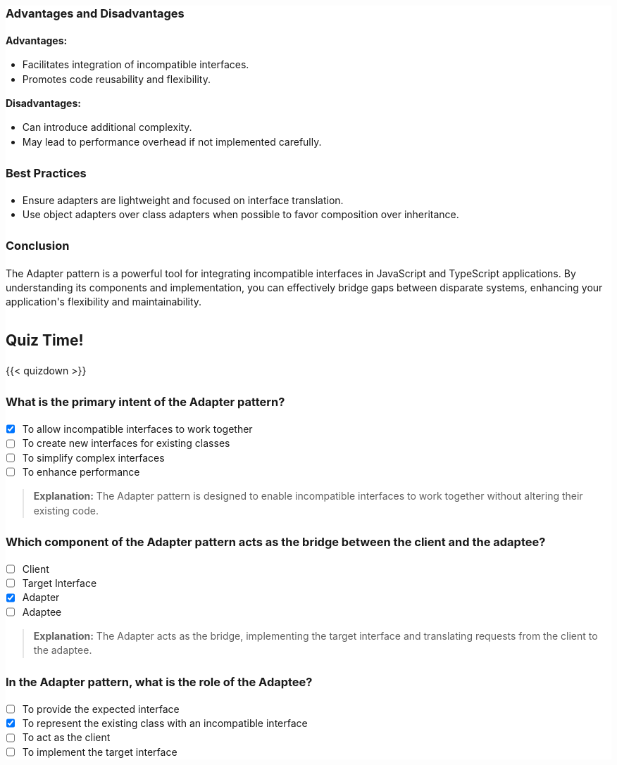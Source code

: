 ### Advantages and Disadvantages

**Advantages:**

- Facilitates integration of incompatible interfaces.
- Promotes code reusability and flexibility.

**Disadvantages:**

- Can introduce additional complexity.
- May lead to performance overhead if not implemented carefully.

### Best Practices

- Ensure adapters are lightweight and focused on interface translation.
- Use object adapters over class adapters when possible to favor composition over inheritance.

### Conclusion

The Adapter pattern is a powerful tool for integrating incompatible interfaces in JavaScript and TypeScript applications. By understanding its components and implementation, you can effectively bridge gaps between disparate systems, enhancing your application's flexibility and maintainability.

## Quiz Time!

{{< quizdown >}}

### What is the primary intent of the Adapter pattern?

- [x] To allow incompatible interfaces to work together
- [ ] To create new interfaces for existing classes
- [ ] To simplify complex interfaces
- [ ] To enhance performance

> **Explanation:** The Adapter pattern is designed to enable incompatible interfaces to work together without altering their existing code.

### Which component of the Adapter pattern acts as the bridge between the client and the adaptee?

- [ ] Client
- [ ] Target Interface
- [x] Adapter
- [ ] Adaptee

> **Explanation:** The Adapter acts as the bridge, implementing the target interface and translating requests from the client to the adaptee.

### In the Adapter pattern, what is the role of the Adaptee?

- [ ] To provide the expected interface
- [x] To represent the existing class with an incompatible interface
- [ ] To act as the client
- [ ] To implement the target interface

